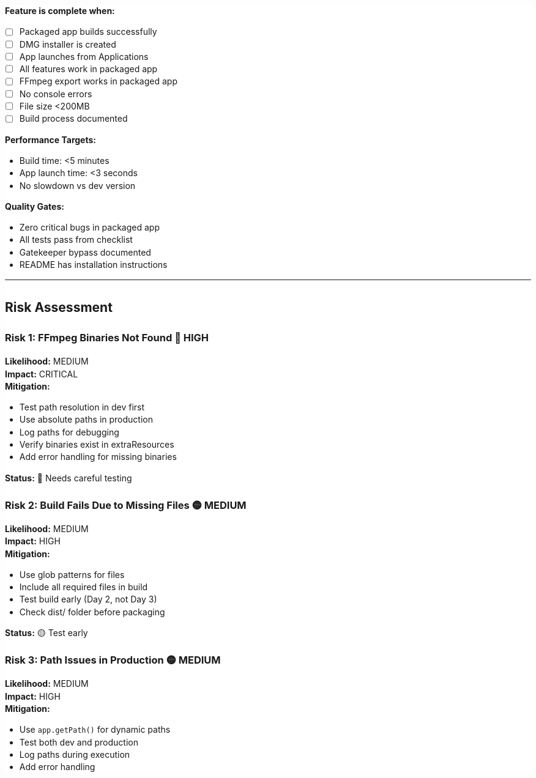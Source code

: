 **Feature is complete when:**
- [ ] Packaged app builds successfully
- [ ] DMG installer is created
- [ ] App launches from Applications
- [ ] All features work in packaged app
- [ ] FFmpeg export works in packaged app
- [ ] No console errors
- [ ] File size <200MB
- [ ] Build process documented

**Performance Targets:**
- Build time: <5 minutes
- App launch time: <3 seconds
- No slowdown vs dev version

**Quality Gates:**
- Zero critical bugs in packaged app
- All tests pass from checklist
- Gatekeeper bypass documented
- README has installation instructions

---

## Risk Assessment

### Risk 1: FFmpeg Binaries Not Found 🔴 HIGH
**Likelihood:** MEDIUM  
**Impact:** CRITICAL  
**Mitigation:** 
- Test path resolution in dev first
- Use absolute paths in production
- Log paths for debugging
- Verify binaries exist in extraResources
- Add error handling for missing binaries

**Status:** 🔴 Needs careful testing

### Risk 2: Build Fails Due to Missing Files 🟡 MEDIUM
**Likelihood:** MEDIUM  
**Impact:** HIGH  
**Mitigation:**
- Use glob patterns for files
- Include all required files in build
- Test build early (Day 2, not Day 3)
- Check dist/ folder before packaging

**Status:** 🟡 Test early

### Risk 3: Path Issues in Production 🟡 MEDIUM
**Likelihood:** MEDIUM  
**Impact:** HIGH  
**Mitigation:**
- Use `app.getPath()` for dynamic paths
- Test both dev and production
- Log paths during execution
- Add error handling
